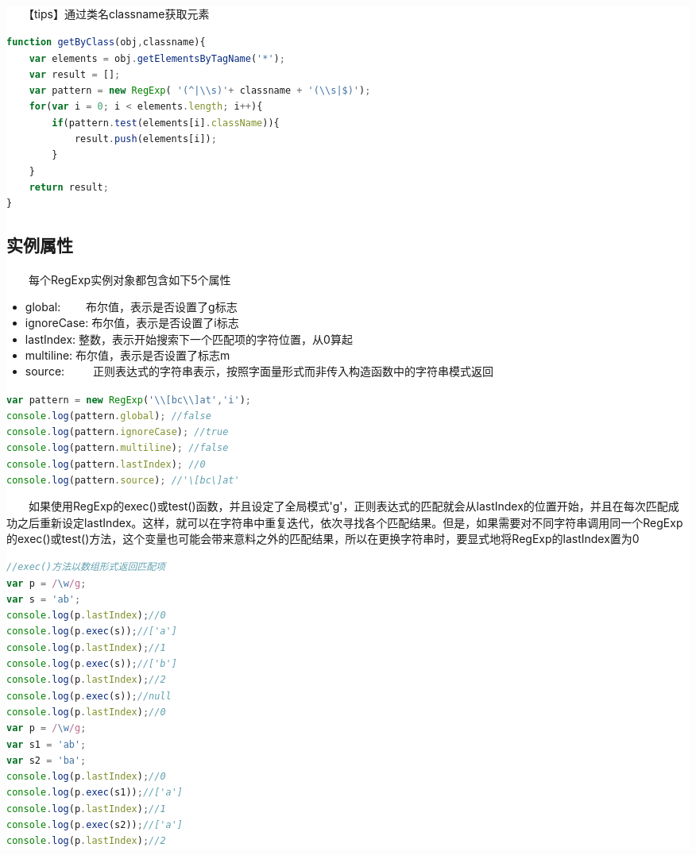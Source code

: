 　　【tips】通过类名classname获取元素

```javascript
function getByClass(obj,classname){
    var elements = obj.getElementsByTagName('*');
    var result = [];
    var pattern = new RegExp( '(^|\\s)'+ classname + '(\\s|$)');
    for(var i = 0; i < elements.length; i++){
        if(pattern.test(elements[i].className)){
            result.push(elements[i]);
        }
    }
    return result;
}
```

## 实例属性

　　每个RegExp实例对象都包含如下5个属性

- global:　　  布尔值，表示是否设置了g标志
- ignoreCase:  布尔值，表示是否设置了i标志
- lastIndex:   整数，表示开始搜索下一个匹配项的字符位置，从0算起
- multiline:   布尔值，表示是否设置了标志m
- source: 　　 正则表达式的字符串表示，按照字面量形式而非传入构造函数中的字符串模式返回

```javascript
var pattern = new RegExp('\\[bc\\]at','i');
console.log(pattern.global); //false
console.log(pattern.ignoreCase); //true    
console.log(pattern.multiline); //false
console.log(pattern.lastIndex); //0
console.log(pattern.source); //'\[bc\]at'
```

　　如果使用RegExp的exec()或test()函数，并且设定了全局模式'g'，正则表达式的匹配就会从lastIndex的位置开始，并且在每次匹配成功之后重新设定lastIndex。这样，就可以在字符串中重复迭代，依次寻找各个匹配结果。但是，如果需要对不同字符串调用同一个RegExp的exec()或test()方法，这个变量也可能会带来意料之外的匹配结果，所以在更换字符串时，要显式地将RegExp的lastIndex置为0

```javascript
//exec()方法以数组形式返回匹配项
var p = /\w/g;
var s = 'ab';
console.log(p.lastIndex);//0
console.log(p.exec(s));//['a']
console.log(p.lastIndex);//1
console.log(p.exec(s));//['b']
console.log(p.lastIndex);//2
console.log(p.exec(s));//null
console.log(p.lastIndex);//0
var p = /\w/g;
var s1 = 'ab';
var s2 = 'ba';
console.log(p.lastIndex);//0
console.log(p.exec(s1));//['a']
console.log(p.lastIndex);//1
console.log(p.exec(s2));//['a']
console.log(p.lastIndex);//2
```
